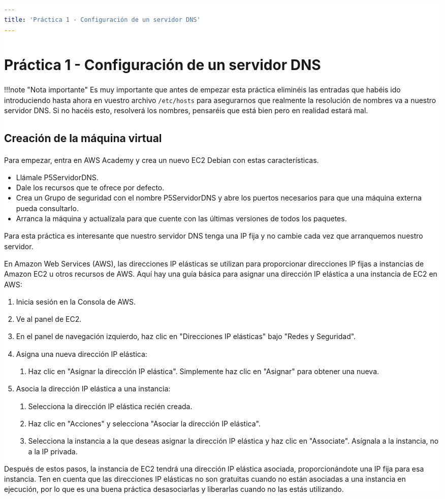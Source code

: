 ```yaml
---
title: 'Práctica 1 - Configuración de un servidor DNS'
---
```


# Práctica 1 - Configuración de un servidor DNS

!!!note "Nota importante"
    Es muy importante que antes de empezar esta práctica eliminéis las entradas que habéis ido introduciendo hasta ahora en vuestro archivo ```/etc/hosts``` para asegurarnos que realmente la resolución de nombres va a nuestro servidor DNS. Si no hacéis esto, resolverá los nombres, pensaréis que está bien pero en realidad estará mal.

## Creación de la máquina virtual

Para empezar, entra en AWS Academy y crea un nuevo EC2 Debian con estas características. 

* Llámale P5ServidorDNS.
* Dale los recursos que te ofrece por defecto.
* Crea un Grupo de seguridad con el nombre P5ServidorDNS y abre los puertos necesarios para que una máquina externa pueda consultarlo.
* Arranca la máquina y actualízala para que cuente con las últimas versiones de todos los paquetes.

Para esta práctica es interesante que nuestro servidor DNS tenga una IP fija y no cambie cada vez que arranquemos nuestro servidor. 

En Amazon Web Services (AWS), las direcciones IP elásticas se utilizan para proporcionar direcciones IP fijas a instancias de Amazon EC2 u otros recursos de AWS. Aquí hay una guía básica para asignar una dirección IP elástica a una instancia de EC2 en AWS:

1. Inicia sesión en la Consola de AWS.
  
2. Ve al panel de EC2.

3. En el panel de navegación izquierdo, haz clic en "Direcciones IP elásticas" bajo "Redes y Seguridad".

4. Asigna una nueva dirección IP elástica:

    1. Haz clic en "Asignar la dirección IP elástica".
        Simplemente haz clic en "Asignar" para obtener una nueva.

5. Asocia la dirección IP elástica a una instancia:

    1. Selecciona la dirección IP elástica recién creada.
    
    2. Haz clic en "Acciones" y selecciona "Asociar la dirección IP elástica".
    
    3. Selecciona la instancia a la que deseas asignar la dirección IP elástica y haz clic en "Associate". Asígnala a la instancia, no a la IP privada.
     
Después de estos pasos, la instancia de EC2 tendrá una dirección IP elástica asociada, proporcionándote una IP fija para esa instancia. Ten en cuenta que las direcciones IP elásticas no son gratuitas cuando no están asociadas a una instancia en ejecución, por lo que es una buena práctica desasociarlas y liberarlas cuando no las estás utilizando.
  